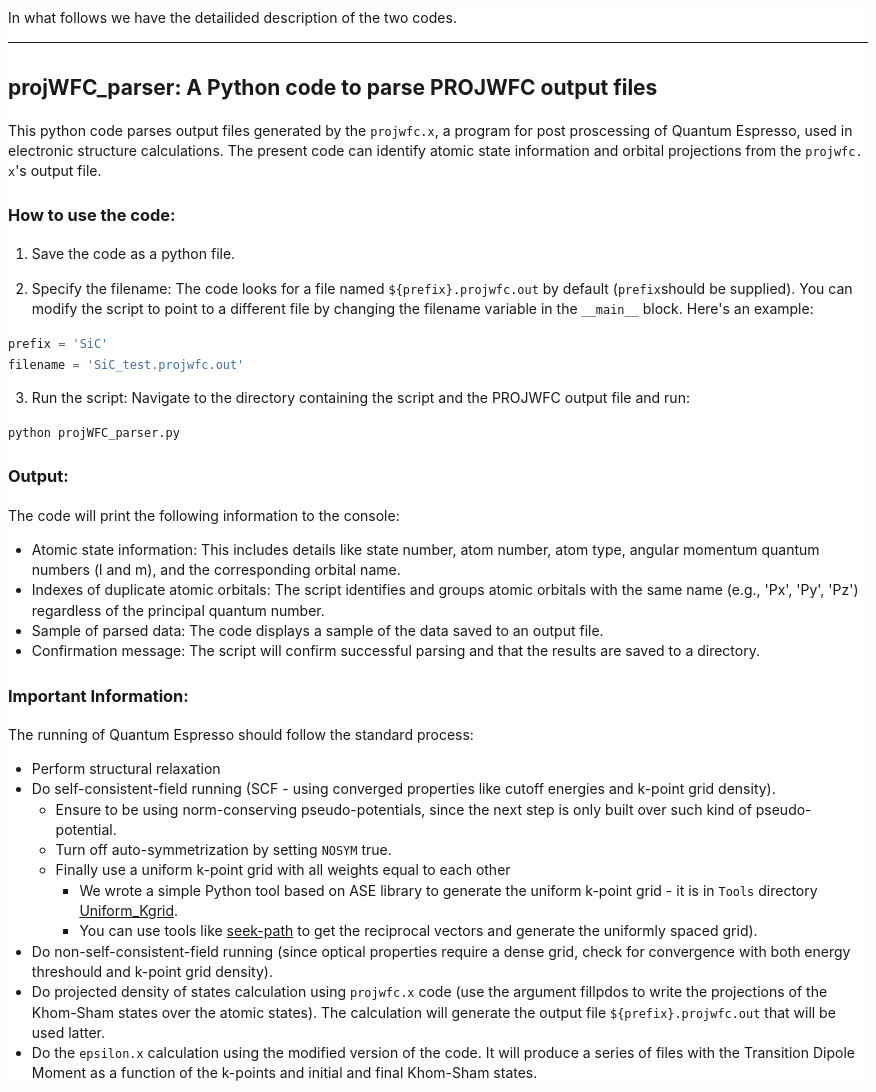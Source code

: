 In what follows we have the detailided description of the two codes.

---
## projWFC_parser: A Python code to parse PROJWFC output files

This python code parses output files generated by the `projwfc.x`, a program for post proscessing of Quantum Espresso, used in electronic structure calculations. The present code can identify atomic state information and orbital projections from the `projwfc.x`'s output file.

### How to use the code:

1. Save the code as a python file.

2. Specify the filename: The code looks for a file named `${prefix}.projwfc.out` by default (`prefix`should be supplied). You can modify the script to point to a different file by changing the filename variable in the `__main__` block. Here's an example:

```python
prefix = 'SiC'
filename = 'SiC_test.projwfc.out'
```
3. Run the script: Navigate to the directory containing the script and the PROJWFC output file and run:
   
```bash
python projWFC_parser.py
```

### Output:

The code will print the following information to the console:

* Atomic state information: This includes details like state number, atom number, atom type, angular momentum quantum numbers (l and m), and the corresponding orbital name.
* Indexes of duplicate atomic orbitals: The script identifies and groups atomic orbitals with the same name (e.g., 'Px', 'Py', 'Pz') regardless of the principal quantum number.
* Sample of parsed data: The code displays a sample of the data saved to an output file.
* Confirmation message: The script will confirm successful parsing and that the results are saved to a directory.


### Important Information:

The running of Quantum Espresso should follow the standard process:
* Perform structural relaxation
* Do self-consistent-field running (SCF - using converged properties like cutoff energies and k-point grid density).
   - Ensure to be using norm-conserving pseudo-potentials, since the next step is only built over such kind of pseudo-potential.
   - Turn off auto-symmetrization by setting `NOSYM` true.
   - Finally use a uniform k-point grid with all weights equal to each other
      - We wrote a simple Python tool based on ASE library to generate the uniform k-point grid - it is in `Tools` directory [Uniform_Kgrid](https://github.com/anibalbezerra/TransitionDipoleExplorer/blob/master/Tools/UNIFORMKGRID_for_epsilonx.py).
      - You can use tools like [seek-path](https://www.materialscloud.org/work/tools/seekpath) to get the reciprocal vectors and generate the uniformly spaced grid).
* Do non-self-consistent-field running (since optical properties require a dense grid, check for convergence with both energy threshould and k-point grid density).
* Do projected density of states calculation using `projwfc.x` code (use the argument fillpdos to write the projections of the Khom-Sham states over the atomic states). The calculation will generate the output file `${prefix}.projwfc.out` that will be used latter.
* Do the `epsilon.x` calculation using the modified version of the code. It will produce a series of files with the Transition Dipole Moment as a function of the k-points and initial and final Khom-Sham states.
